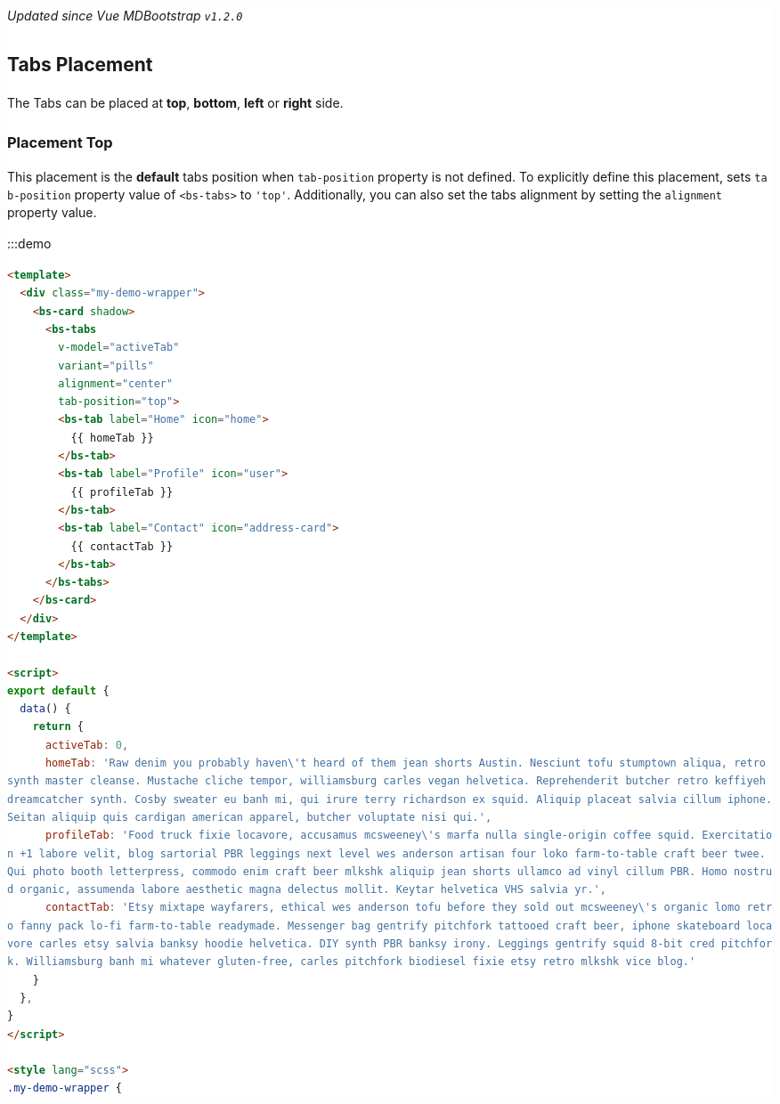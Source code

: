 *Updated since Vue MDBootstrap `v1.2.0`*


## Tabs Placement

The Tabs can be placed at **top**, **bottom**, **left** or **right** side.

### Placement Top

This placement is the **default** tabs position when `tab-position` property is not 
defined. To explicitly define this placement, sets `tab-position` property value of 
`<bs-tabs>` to `'top'`. Additionally, you can also set the tabs alignment by setting
the `alignment` property value.

:::demo
```html
<template>
  <div class="my-demo-wrapper">
    <bs-card shadow>
      <bs-tabs 
        v-model="activeTab" 
        variant="pills" 
        alignment="center"
        tab-position="top">
        <bs-tab label="Home" icon="home">
          {{ homeTab }}
        </bs-tab>
        <bs-tab label="Profile" icon="user">
          {{ profileTab }}
        </bs-tab>
        <bs-tab label="Contact" icon="address-card">
          {{ contactTab }}
        </bs-tab>
      </bs-tabs>
    </bs-card>
  </div>
</template>

<script>
export default {
  data() {
    return {
      activeTab: 0,
      homeTab: 'Raw denim you probably haven\'t heard of them jean shorts Austin. Nesciunt tofu stumptown aliqua, retro synth master cleanse. Mustache cliche tempor, williamsburg carles vegan helvetica. Reprehenderit butcher retro keffiyeh dreamcatcher synth. Cosby sweater eu banh mi, qui irure terry richardson ex squid. Aliquip placeat salvia cillum iphone. Seitan aliquip quis cardigan american apparel, butcher voluptate nisi qui.',
      profileTab: 'Food truck fixie locavore, accusamus mcsweeney\'s marfa nulla single-origin coffee squid. Exercitation +1 labore velit, blog sartorial PBR leggings next level wes anderson artisan four loko farm-to-table craft beer twee. Qui photo booth letterpress, commodo enim craft beer mlkshk aliquip jean shorts ullamco ad vinyl cillum PBR. Homo nostrud organic, assumenda labore aesthetic magna delectus mollit. Keytar helvetica VHS salvia yr.',
      contactTab: 'Etsy mixtape wayfarers, ethical wes anderson tofu before they sold out mcsweeney\'s organic lomo retro fanny pack lo-fi farm-to-table readymade. Messenger bag gentrify pitchfork tattooed craft beer, iphone skateboard locavore carles etsy salvia banksy hoodie helvetica. DIY synth PBR banksy irony. Leggings gentrify squid 8-bit cred pitchfork. Williamsburg banh mi whatever gluten-free, carles pitchfork biodiesel fixie etsy retro mlkshk vice blog.'
    }
  },
}
</script>

<style lang="scss">
.my-demo-wrapper {
```